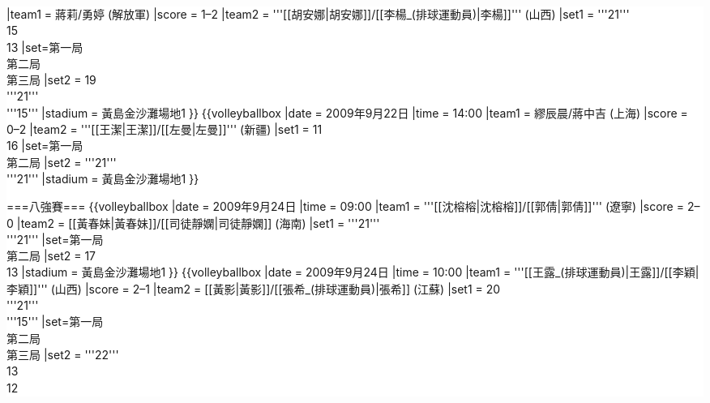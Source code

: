 |team1 = 蔣莉/勇婷 (解放軍)
|score = 1–2
|team2 = '''[[胡安娜|胡安娜]]/[[李楊_(排球運動員)|李楊]]''' (山西)
|set1 = '''21'''<br />15<br />13
|set=第一局<br />第二局<br />第三局
|set2 = 19<br />'''21'''<br />'''15'''
|stadium = 黃島金沙灘場地1
}}
{{volleyballbox
|date = 2009年9月22日
|time = 14:00
|team1 = 繆辰晨/蔣中吉 (上海)
|score = 0–2
|team2 = '''[[王潔|王潔]]/[[左曼|左曼]]''' (新疆)
|set1 = 11<br />16
|set=第一局<br />第二局
|set2 = '''21'''<br />'''21'''
|stadium = 黃島金沙灘場地1
}}

===八強賽===
{{volleyballbox
|date = 2009年9月24日
|time = 09:00
|team1 = '''[[沈榕榕|沈榕榕]]/[[郭倩|郭倩]]''' (遼寧)
|score = 2–0
|team2 = [[黃春妹|黃春妹]]/[[司徒靜嫻|司徒靜嫻]] (海南)
|set1 = '''21'''<br />'''21'''
|set=第一局<br />第二局
|set2 = 17<br />13
|stadium = 黃島金沙灘場地1
}}
{{volleyballbox
|date = 2009年9月24日
|time = 10:00
|team1 = '''[[王露_(排球運動員)|王露]]/[[李穎|李穎]]''' (山西)
|score = 2–1
|team2 = [[黃影|黃影]]/[[張希_(排球運動員)|張希]] (江蘇)
|set1 = 20<br />'''21'''<br />'''15'''
|set=第一局<br />第二局<br />第三局
|set2 = '''22'''<br />13<br />12